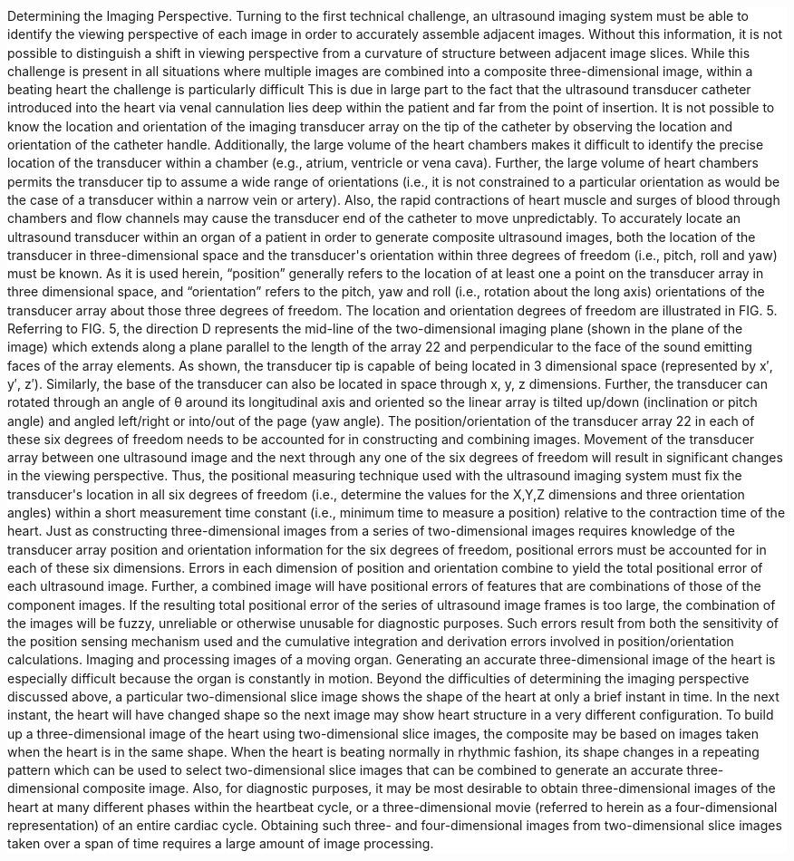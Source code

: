Determining the Imaging Perspective. Turning to the first technical challenge, an ultrasound imaging system must be able to identify the viewing perspective of each image in order to accurately assemble adjacent images. Without this information, it is not possible to distinguish a shift in viewing perspective from a curvature of structure between adjacent image slices. While this challenge is present in all situations where multiple images are combined into a composite three-dimensional image, within a beating heart the challenge is particularly difficult This is due in large part to the fact that the ultrasound transducer catheter introduced into the heart via venal cannulation lies deep within the patient and far from the point of insertion. It is not possible to know the location and orientation of the imaging transducer array on the tip of the catheter by observing the location and orientation of the catheter handle. Additionally, the large volume of the heart chambers makes it difficult to identify the precise location of the transducer within a chamber (e.g., atrium, ventricle or vena cava). Further, the large volume of heart chambers permits the transducer tip to assume a wide range of orientations (i.e., it is not constrained to a particular orientation as would be the case of a transducer within a narrow vein or artery). Also, the rapid contractions of heart muscle and surges of blood through chambers and flow channels may cause the transducer end of the catheter to move unpredictably.
To accurately locate an ultrasound transducer within an organ of a patient in order to generate composite ultrasound images, both the location of the transducer in three-dimensional space and the transducer's orientation within three degrees of freedom (i.e., pitch, roll and yaw) must be known. As it is used herein, “position” generally refers to the location of at least one a point on the transducer array in three dimensional space, and “orientation” refers to the pitch, yaw and roll (i.e., rotation about the long axis) orientations of the transducer array about those three degrees of freedom. The location and orientation degrees of freedom are illustrated in FIG. 5. Referring to FIG. 5, the direction D represents the mid-line of the two-dimensional imaging plane (shown in the plane of the image) which extends along a plane parallel to the length of the array 22 and perpendicular to the face of the sound emitting faces of the array elements. As shown, the transducer tip is capable of being located in 3 dimensional space (represented by x′, y′, z′). Similarly, the base of the transducer can also be located in space through x, y, z dimensions. Further, the transducer can rotated through an angle of θ around its longitudinal axis and oriented so the linear array is tilted up/down (inclination or pitch angle) and angled left/right or into/out of the page (yaw angle).
The position/orientation of the transducer array 22 in each of these six degrees of freedom needs to be accounted for in constructing and combining images. Movement of the transducer array between one ultrasound image and the next through any one of the six degrees of freedom will result in significant changes in the viewing perspective. Thus, the positional measuring technique used with the ultrasound imaging system must fix the transducer's location in all six degrees of freedom (i.e., determine the values for the X,Y,Z dimensions and three orientation angles) within a short measurement time constant (i.e., minimum time to measure a position) relative to the contraction time of the heart.
Just as constructing three-dimensional images from a series of two-dimensional images requires knowledge of the transducer array position and orientation information for the six degrees of freedom, positional errors must be accounted for in each of these six dimensions. Errors in each dimension of position and orientation combine to yield the total positional error of each ultrasound image. Further, a combined image will have positional errors of features that are combinations of those of the component images. If the resulting total positional error of the series of ultrasound image frames is too large, the combination of the images will be fuzzy, unreliable or otherwise unusable for diagnostic purposes. Such errors result from both the sensitivity of the position sensing mechanism used and the cumulative integration and derivation errors involved in position/orientation calculations.
Imaging and processing images of a moving organ. Generating an accurate three-dimensional image of the heart is especially difficult because the organ is constantly in motion. Beyond the difficulties of determining the imaging perspective discussed above, a particular two-dimensional slice image shows the shape of the heart at only a brief instant in time. In the next instant, the heart will have changed shape so the next image may show heart structure in a very different configuration. To build up a three-dimensional image of the heart using two-dimensional slice images, the composite may be based on images taken when the heart is in the same shape. When the heart is beating normally in rhythmic fashion, its shape changes in a repeating pattern which can be used to select two-dimensional slice images that can be combined to generate an accurate three-dimensional composite image. Also, for diagnostic purposes, it may be most desirable to obtain three-dimensional images of the heart at many different phases within the heartbeat cycle, or a three-dimensional movie (referred to herein as a four-dimensional representation) of an entire cardiac cycle. Obtaining such three- and four-dimensional images from two-dimensional slice images taken over a span of time requires a large amount of image processing.